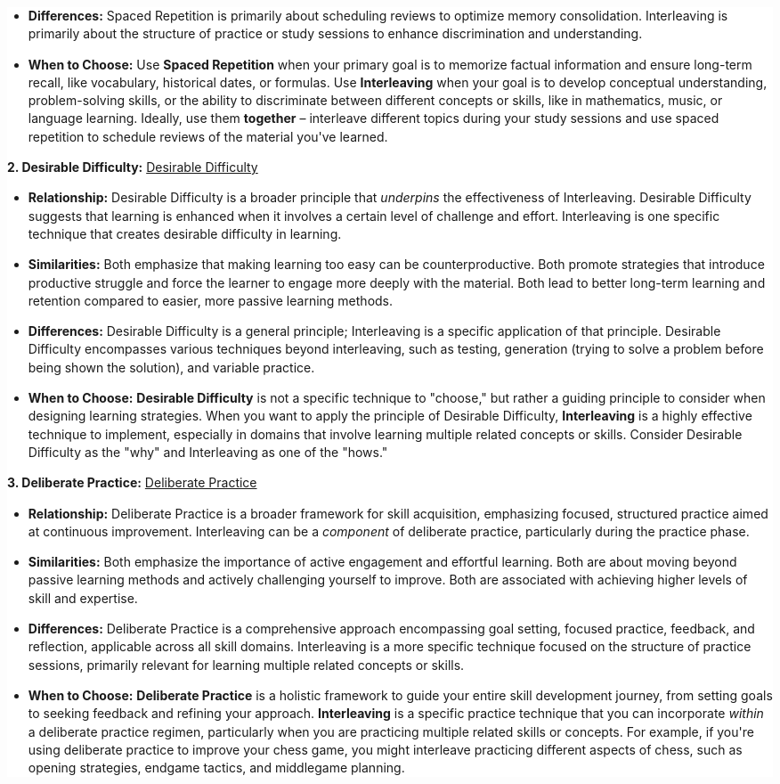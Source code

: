* **Differences:** Spaced Repetition is primarily about scheduling reviews to optimize memory consolidation. Interleaving is primarily about the structure of practice or study sessions to enhance discrimination and understanding.

* **When to Choose:** Use **Spaced Repetition** when your primary goal is to memorize factual information and ensure long-term recall, like vocabulary, historical dates, or formulas. Use **Interleaving** when your goal is to develop conceptual understanding, problem-solving skills, or the ability to discriminate between different concepts or skills, like in mathematics, music, or language learning.  Ideally, use them **together** – interleave different topics during your study sessions and use spaced repetition to schedule reviews of the material you've learned.

**2. Desirable Difficulty:** [Desirable Difficulty](/thinking-matters/classic-mental-models/desirable-difficulty)

* **Relationship:** Desirable Difficulty is a broader principle that *underpins* the effectiveness of Interleaving.  Desirable Difficulty suggests that learning is enhanced when it involves a certain level of challenge and effort. Interleaving is one specific technique that creates desirable difficulty in learning.

* **Similarities:** Both emphasize that making learning too easy can be counterproductive. Both promote strategies that introduce productive struggle and force the learner to engage more deeply with the material. Both lead to better long-term learning and retention compared to easier, more passive learning methods.

* **Differences:** Desirable Difficulty is a general principle; Interleaving is a specific application of that principle.  Desirable Difficulty encompasses various techniques beyond interleaving, such as testing, generation (trying to solve a problem before being shown the solution), and variable practice.

* **When to Choose:** **Desirable Difficulty** is not a specific technique to "choose," but rather a guiding principle to consider when designing learning strategies.  When you want to apply the principle of Desirable Difficulty, **Interleaving** is a highly effective technique to implement, especially in domains that involve learning multiple related concepts or skills.  Consider Desirable Difficulty as the "why" and Interleaving as one of the "hows."

**3. Deliberate Practice:** [Deliberate Practice](/thinking-matters/classic-mental-models/deliberate-practice)

* **Relationship:** Deliberate Practice is a broader framework for skill acquisition, emphasizing focused, structured practice aimed at continuous improvement. Interleaving can be a *component* of deliberate practice, particularly during the practice phase.

* **Similarities:** Both emphasize the importance of active engagement and effortful learning. Both are about moving beyond passive learning methods and actively challenging yourself to improve. Both are associated with achieving higher levels of skill and expertise.

* **Differences:** Deliberate Practice is a comprehensive approach encompassing goal setting, focused practice, feedback, and reflection, applicable across all skill domains. Interleaving is a more specific technique focused on the structure of practice sessions, primarily relevant for learning multiple related concepts or skills.

* **When to Choose:** **Deliberate Practice** is a holistic framework to guide your entire skill development journey, from setting goals to seeking feedback and refining your approach.  **Interleaving** is a specific practice technique that you can incorporate *within* a deliberate practice regimen, particularly when you are practicing multiple related skills or concepts. For example, if you're using deliberate practice to improve your chess game, you might interleave practicing different aspects of chess, such as opening strategies, endgame tactics, and middlegame planning.
